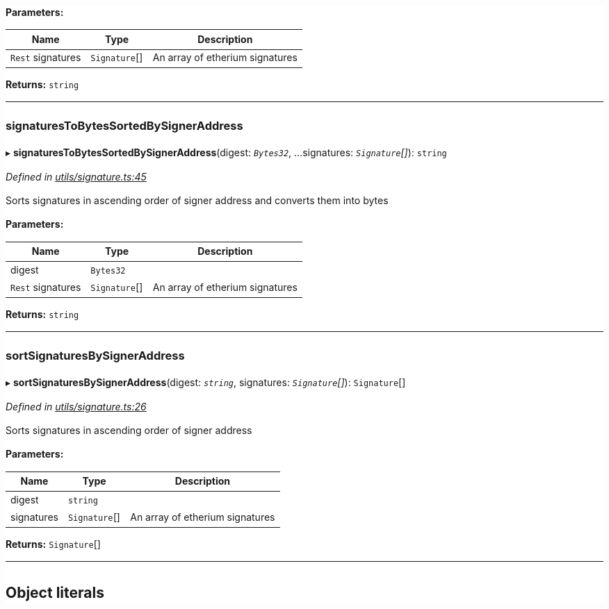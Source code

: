 **Parameters:**

| Name | Type | Description |
| ------ | ------ | ------ |
| `Rest` signatures | `Signature`[] |  An array of etherium signatures |

**Returns:** `string`

___
<a id="signaturestobytessortedbysigneraddress"></a>

###  signaturesToBytesSortedBySignerAddress

▸ **signaturesToBytesSortedBySignerAddress**(digest: *`Bytes32`*, ...signatures: *`Signature`[]*): `string`

*Defined in [utils/signature.ts:45](https://github.com/counterfactual/monorepo/blob/5f3d3162/packages/cf-wallet.js/src/utils/signature.ts#L45)*

Sorts signatures in ascending order of signer address and converts them into bytes

**Parameters:**

| Name | Type | Description |
| ------ | ------ | ------ |
| digest | `Bytes32` |
| `Rest` signatures | `Signature`[] |  An array of etherium signatures |

**Returns:** `string`

___
<a id="sortsignaturesbysigneraddress"></a>

###  sortSignaturesBySignerAddress

▸ **sortSignaturesBySignerAddress**(digest: *`string`*, signatures: *`Signature`[]*): `Signature`[]

*Defined in [utils/signature.ts:26](https://github.com/counterfactual/monorepo/blob/5f3d3162/packages/cf-wallet.js/src/utils/signature.ts#L26)*

Sorts signatures in ascending order of signer address

**Parameters:**

| Name | Type | Description |
| ------ | ------ | ------ |
| digest | `string` |
| signatures | `Signature`[] |  An array of etherium signatures |

**Returns:** `Signature`[]

___

## Object literals
